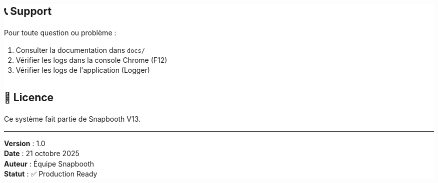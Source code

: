 ## 📞 Support

Pour toute question ou problème :

1. Consulter la documentation dans `docs/`
2. Vérifier les logs dans la console Chrome (F12)
3. Vérifier les logs de l'application (Logger)

## 📄 Licence

Ce système fait partie de Snapbooth V13.

---

**Version** : 1.0  
**Date** : 21 octobre 2025  
**Auteur** : Équipe Snapbooth  
**Statut** : ✅ Production Ready
